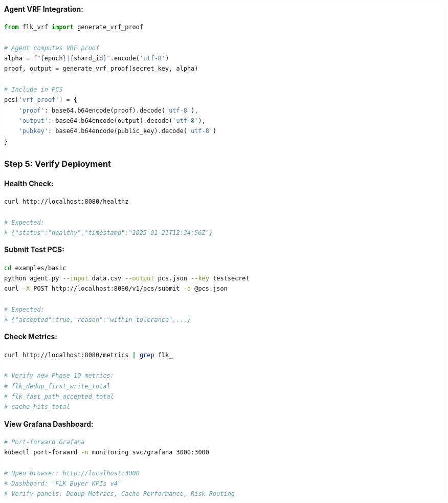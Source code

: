 **Agent VRF Integration:**

```python
from flk_vrf import generate_vrf_proof

# Agent computes VRF proof
alpha = f"{epoch}|{shard_id}".encode('utf-8')
proof, output = generate_vrf_proof(secret_key, alpha)

# Include in PCS
pcs['vrf_proof'] = {
    'proof': base64.b64encode(proof).decode('utf-8'),
    'output': base64.b64encode(output).decode('utf-8'),
    'pubkey': base64.b64encode(public_key).decode('utf-8')
}
```

### Step 5: Verify Deployment

**Health Check:**

```bash
curl http://localhost:8080/healthz

# Expected:
# {"status":"healthy","timestamp":"2025-01-21T12:34:56Z"}
```

**Submit Test PCS:**

```bash
cd examples/basic
python agent.py --input data.csv --output pcs.json --key testsecret
curl -X POST http://localhost:8080/v1/pcs/submit -d @pcs.json

# Expected:
# {"accepted":true,"reason":"within_tolerance",...}
```

**Check Metrics:**

```bash
curl http://localhost:8080/metrics | grep flk_

# Verify new Phase 10 metrics:
# flk_dedup_first_write_total
# flk_fast_path_accepted_total
# cache_hits_total
```

**View Grafana Dashboard:**

```bash
# Port-forward Grafana
kubectl port-forward -n monitoring svc/grafana 3000:3000

# Open browser: http://localhost:3000
# Dashboard: "FLK Buyer KPIs v4"
# Verify panels: Dedup Metrics, Cache Performance, Risk Routing
```
